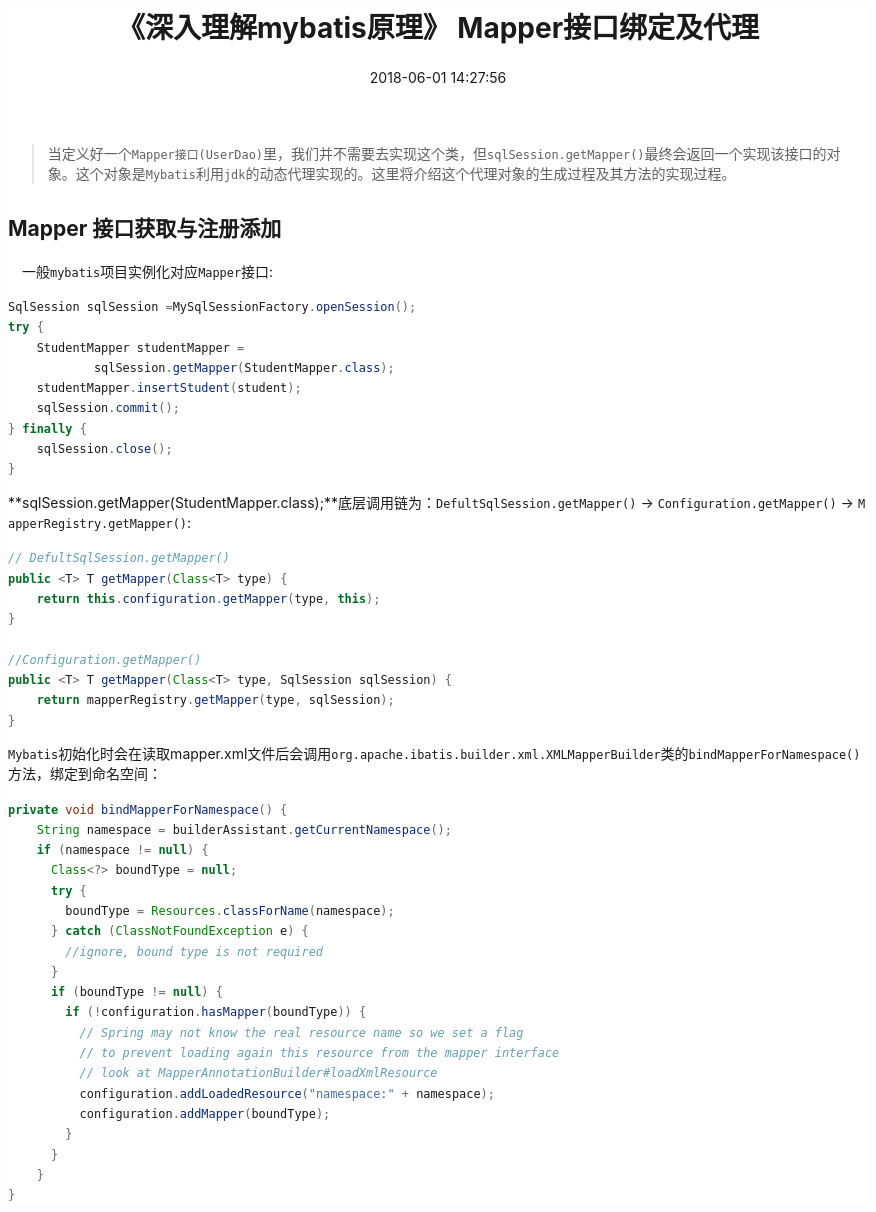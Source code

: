 ﻿---
layout: 
title: 《深入理解mybatis原理》 Mapper接口绑定及代理
date: 2018-06-01 14:27:56
tags:
    - Mybatis
---

> 当定义好一个`Mapper接口(UserDao)`里，我们并不需要去实现这个类，但`sqlSession.getMapper()`最终会返回一个实现该接口的对象。这个对象是`Mybatis`利用`jdk`的动态代理实现的。这里将介绍这个代理对象的生成过程及其方法的实现过程。



## Mapper 接口获取与注册添加

&ensp;&ensp;一般`mybatis`项目实例化对应`Mapper`接口:
```java
SqlSession sqlSession =MySqlSessionFactory.openSession();
try {
    StudentMapper studentMapper =
            sqlSession.getMapper(StudentMapper.class);
    studentMapper.insertStudent(student);
    sqlSession.commit();
} finally {
    sqlSession.close();
}
```

**sqlSession.getMapper(StudentMapper.class);**底层调用链为：`DefultSqlSession.getMapper()` -> `Configuration.getMapper()` -> `MapperRegistry.getMapper()`:
```java
// DefultSqlSession.getMapper()
public <T> T getMapper(Class<T> type) {
    return this.configuration.getMapper(type, this);
}

//Configuration.getMapper()
public <T> T getMapper(Class<T> type, SqlSession sqlSession) {
    return mapperRegistry.getMapper(type, sqlSession);
}
```

`Mybatis`初始化时会在读取mapper.xml文件后会调用`org.apache.ibatis.builder.xml.XMLMapperBuilder`类的`bindMapperForNamespace()`方法，绑定到命名空间：
```java
private void bindMapperForNamespace() {
    String namespace = builderAssistant.getCurrentNamespace();
    if (namespace != null) {
      Class<?> boundType = null;
      try {
        boundType = Resources.classForName(namespace);
      } catch (ClassNotFoundException e) {
        //ignore, bound type is not required
      }
      if (boundType != null) {
        if (!configuration.hasMapper(boundType)) {
          // Spring may not know the real resource name so we set a flag
          // to prevent loading again this resource from the mapper interface
          // look at MapperAnnotationBuilder#loadXmlResource
          configuration.addLoadedResource("namespace:" + namespace);
          configuration.addMapper(boundType);
        }
      }
    }
}

```